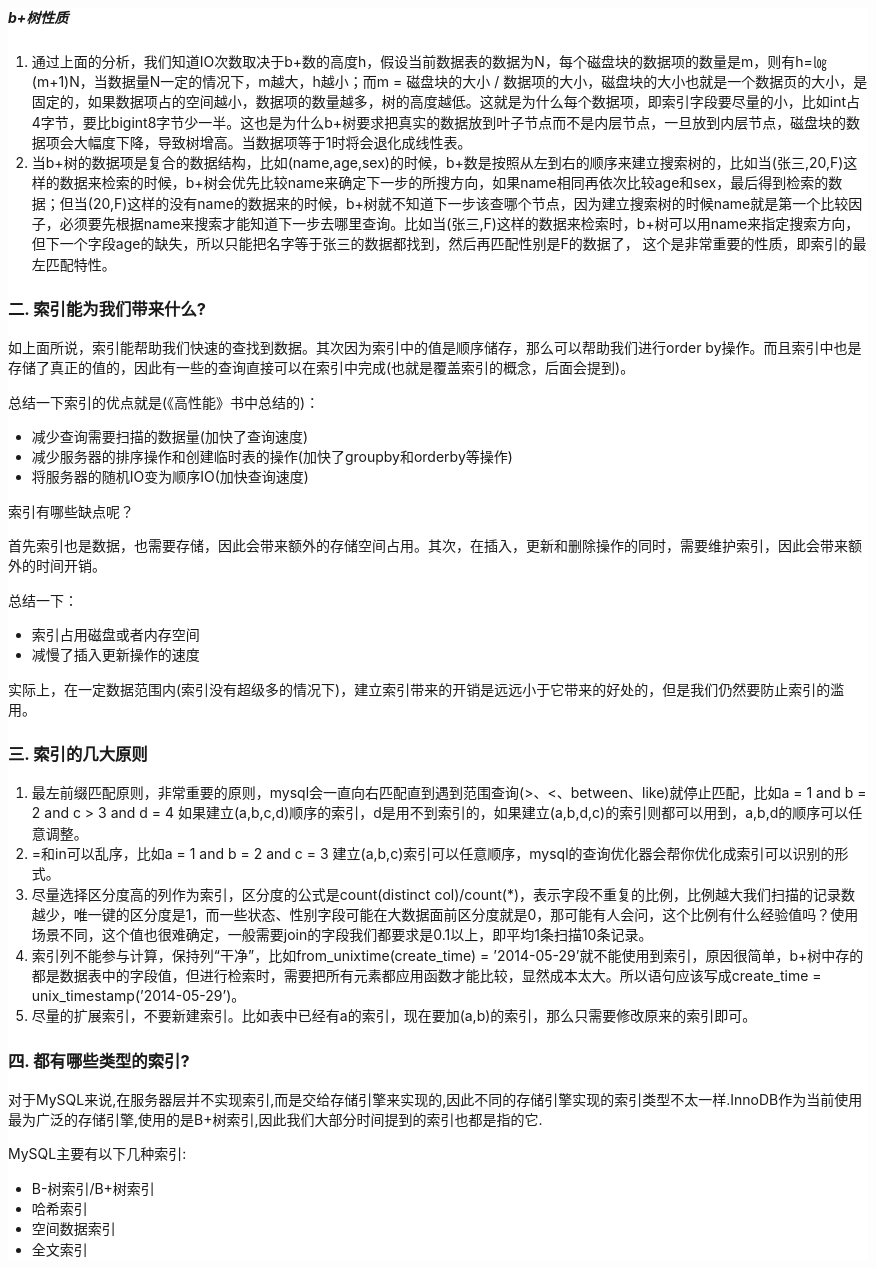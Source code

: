 ##### b+树性质

1. 通过上面的分析，我们知道IO次数取决于b+数的高度h，假设当前数据表的数据为N，每个磁盘块的数据项的数量是m，则有h=㏒(m+1)N，当数据量N一定的情况下，m越大，h越小；而m = 磁盘块的大小 / 数据项的大小，磁盘块的大小也就是一个数据页的大小，是固定的，如果数据项占的空间越小，数据项的数量越多，树的高度越低。这就是为什么每个数据项，即索引字段要尽量的小，比如int占4字节，要比bigint8字节少一半。这也是为什么b+树要求把真实的数据放到叶子节点而不是内层节点，一旦放到内层节点，磁盘块的数据项会大幅度下降，导致树增高。当数据项等于1时将会退化成线性表。
2. 当b+树的数据项是复合的数据结构，比如(name,age,sex)的时候，b+数是按照从左到右的顺序来建立搜索树的，比如当(张三,20,F)这样的数据来检索的时候，b+树会优先比较name来确定下一步的所搜方向，如果name相同再依次比较age和sex，最后得到检索的数据；但当(20,F)这样的没有name的数据来的时候，b+树就不知道下一步该查哪个节点，因为建立搜索树的时候name就是第一个比较因子，必须要先根据name来搜索才能知道下一步去哪里查询。比如当(张三,F)这样的数据来检索时，b+树可以用name来指定搜索方向，但下一个字段age的缺失，所以只能把名字等于张三的数据都找到，然后再匹配性别是F的数据了， 这个是非常重要的性质，即索引的最左匹配特性。



### 二. 索引能为我们带来什么?

如上面所说，索引能帮助我们快速的查找到数据。其次因为索引中的值是顺序储存，那么可以帮助我们进行order by操作。而且索引中也是存储了真正的值的，因此有一些的查询直接可以在索引中完成(也就是覆盖索引的概念，后面会提到)。

总结一下索引的优点就是(《高性能》书中总结的)：

- 减少查询需要扫描的数据量(加快了查询速度)
- 减少服务器的排序操作和创建临时表的操作(加快了groupby和orderby等操作)
- 将服务器的随机IO变为顺序IO(加快查询速度)

索引有哪些缺点呢？

首先索引也是数据，也需要存储，因此会带来额外的存储空间占用。其次，在插入，更新和删除操作的同时，需要维护索引，因此会带来额外的时间开销。

总结一下：

- 索引占用磁盘或者内存空间
- 减慢了插入更新操作的速度

实际上，在一定数据范围内(索引没有超级多的情况下)，建立索引带来的开销是远远小于它带来的好处的，但是我们仍然要防止索引的滥用。



### 三. 索引的几大原则

1. 最左前缀匹配原则，非常重要的原则，mysql会一直向右匹配直到遇到范围查询(>、<、between、like)就停止匹配，比如a = 1 and b = 2 and c > 3 and d = 4 如果建立(a,b,c,d)顺序的索引，d是用不到索引的，如果建立(a,b,d,c)的索引则都可以用到，a,b,d的顺序可以任意调整。
2. =和in可以乱序，比如a = 1 and b = 2 and c = 3 建立(a,b,c)索引可以任意顺序，mysql的查询优化器会帮你优化成索引可以识别的形式。
3. 尽量选择区分度高的列作为索引，区分度的公式是count(distinct col)/count(*)，表示字段不重复的比例，比例越大我们扫描的记录数越少，唯一键的区分度是1，而一些状态、性别字段可能在大数据面前区分度就是0，那可能有人会问，这个比例有什么经验值吗？使用场景不同，这个值也很难确定，一般需要join的字段我们都要求是0.1以上，即平均1条扫描10条记录。
4. 索引列不能参与计算，保持列“干净”，比如from_unixtime(create_time) = ’2014-05-29’就不能使用到索引，原因很简单，b+树中存的都是数据表中的字段值，但进行检索时，需要把所有元素都应用函数才能比较，显然成本太大。所以语句应该写成create_time = unix_timestamp(’2014-05-29’)。
5. 尽量的扩展索引，不要新建索引。比如表中已经有a的索引，现在要加(a,b)的索引，那么只需要修改原来的索引即可。



### 四. 都有哪些类型的索引?

对于MySQL来说,在服务器层并不实现索引,而是交给存储引擎来实现的,因此不同的存储引擎实现的索引类型不太一样.InnoDB作为当前使用最为广泛的存储引擎,使用的是B+树索引,因此我们大部分时间提到的索引也都是指的它.

MySQL主要有以下几种索引:

- B-树索引/B+树索引
- 哈希索引
- 空间数据索引
- 全文索引
